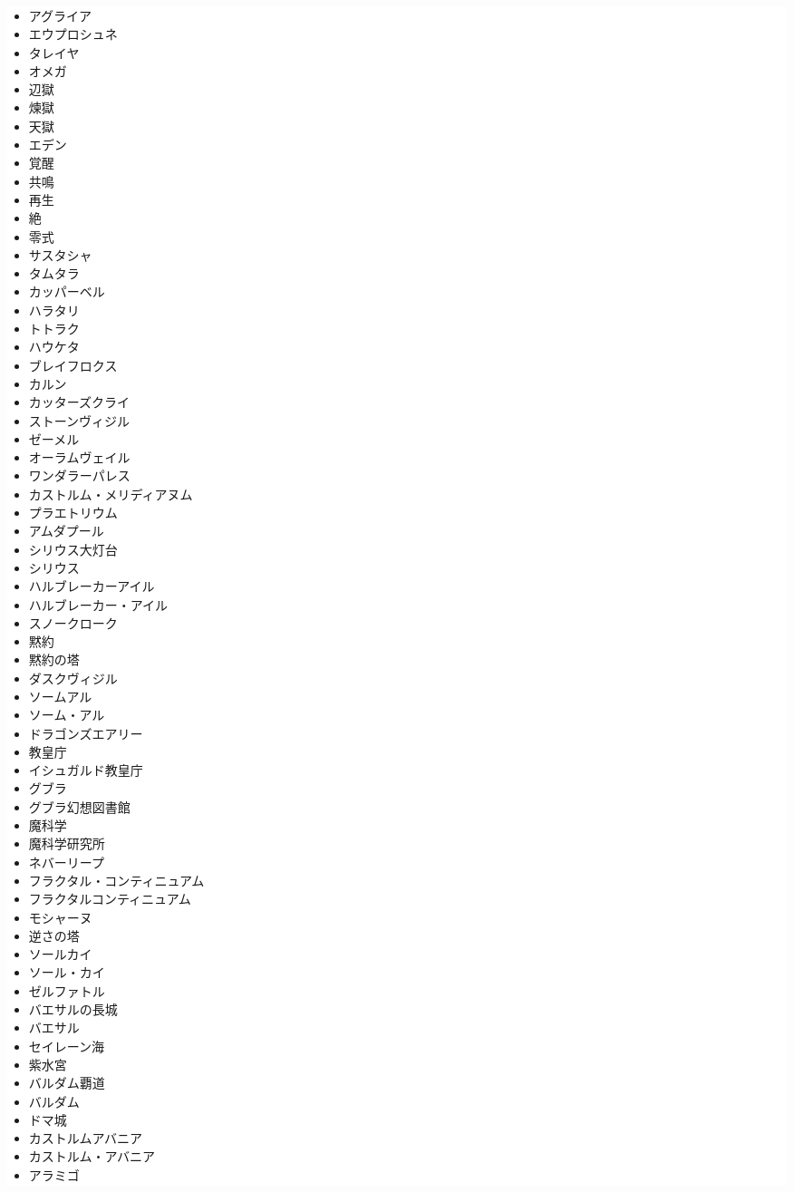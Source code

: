 - アグライア
- エウプロシュネ
- タレイヤ
- オメガ
- 辺獄
- 煉獄
- 天獄
- エデン
- 覚醒
- 共鳴
- 再生
- 絶
- 零式
- サスタシャ
- タムタラ
- カッパーベル
- ハラタリ
- トトラク
- ハウケタ
- ブレイフロクス
- カルン
- カッターズクライ
- ストーンヴィジル
- ゼーメル
- オーラムヴェイル
- ワンダラーパレス
- カストルム・メリディアヌム
- プラエトリウム
- アムダプール
- シリウス大灯台
- シリウス
- ハルブレーカーアイル
- ハルブレーカー・アイル
- スノークローク
- 黙約
- 黙約の塔
- ダスクヴィジル
- ソームアル
- ソーム・アル
- ドラゴンズエアリー
- 教皇庁
- イシュガルド教皇庁
- グブラ
- グブラ幻想図書館
- 魔科学
- 魔科学研究所
- ネバーリープ
- フラクタル・コンティニュアム
- フラクタルコンティニュアム
- モシャーヌ
- 逆さの塔
- ソールカイ
- ソール・カイ
- ゼルファトル
- バエサルの長城
- バエサル
- セイレーン海
- 紫水宮
- バルダム覇道
- バルダム
- ドマ城
- カストルムアバニア
- カストルム・アバニア
- アラミゴ